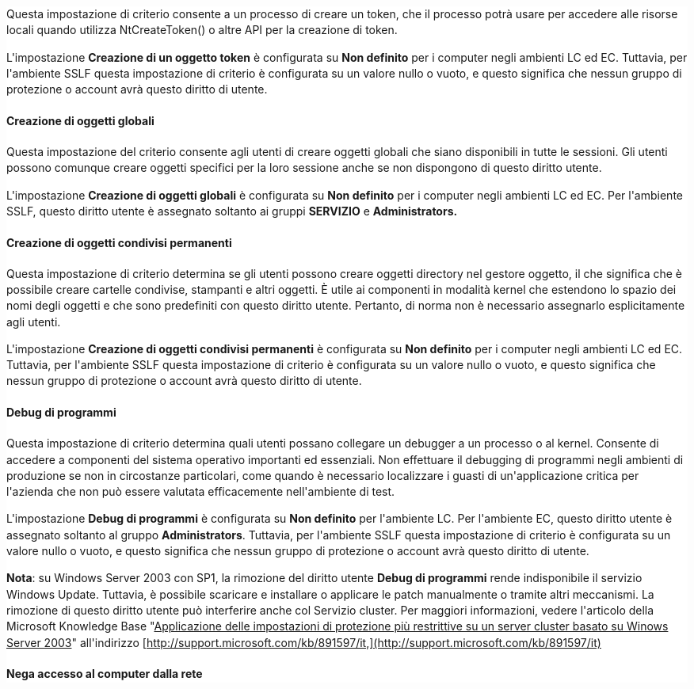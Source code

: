 Questa impostazione di criterio consente a un processo di creare un token, che il processo potrà usare per accedere alle risorse locali quando utilizza NtCreateToken() o altre API per la creazione di token.
  
L'impostazione **Creazione di un oggetto token** è configurata su **Non definito** per i computer negli ambienti LC ed EC. Tuttavia, per l'ambiente SSLF questa impostazione di criterio è configurata su un valore nullo o vuoto, e questo significa che nessun gruppo di protezione o account avrà questo diritto di utente.
  
#### Creazione di oggetti globali
  
Questa impostazione del criterio consente agli utenti di creare oggetti globali che siano disponibili in tutte le sessioni. Gli utenti possono comunque creare oggetti specifici per la loro sessione anche se non dispongono di questo diritto utente.
  
L'impostazione **Creazione di oggetti globali** è configurata su **Non definito** per i computer negli ambienti LC ed EC. Per l'ambiente SSLF, questo diritto utente è assegnato soltanto ai gruppi **SERVIZIO** e **Administrators.**
  
#### Creazione di oggetti condivisi permanenti
  
Questa impostazione di criterio determina se gli utenti possono creare oggetti directory nel gestore oggetto, il che significa che è possibile creare cartelle condivise, stampanti e altri oggetti. È utile ai componenti in modalità kernel che estendono lo spazio dei nomi degli oggetti e che sono predefiniti con questo diritto utente. Pertanto, di norma non è necessario assegnarlo esplicitamente agli utenti.
  
L'impostazione **Creazione di oggetti condivisi permanenti** è configurata su **Non definito** per i computer negli ambienti LC ed EC. Tuttavia, per l'ambiente SSLF questa impostazione di criterio è configurata su un valore nullo o vuoto, e questo significa che nessun gruppo di protezione o account avrà questo diritto di utente.
  
#### Debug di programmi
  
Questa impostazione di criterio determina quali utenti possano collegare un debugger a un processo o al kernel. Consente di accedere a componenti del sistema operativo importanti ed essenziali. Non effettuare il debugging di programmi negli ambienti di produzione se non in circostanze particolari, come quando è necessario localizzare i guasti di un'applicazione critica per l'azienda che non può essere valutata efficacemente nell'ambiente di test.
  
L'impostazione **Debug di programmi** è configurata su **Non definito** per l'ambiente LC. Per l'ambiente EC, questo diritto utente è assegnato soltanto al gruppo **Administrators**. Tuttavia, per l'ambiente SSLF questa impostazione di criterio è configurata su un valore nullo o vuoto, e questo significa che nessun gruppo di protezione o account avrà questo diritto di utente.
  
**Nota**: su Windows Server 2003 con SP1, la rimozione del diritto utente **Debug di programmi** rende indisponibile il servizio Windows Update. Tuttavia, è possibile scaricare e installare o applicare le patch manualmente o tramite altri meccanismi. La rimozione di questo diritto utente può interferire anche col Servizio cluster. Per maggiori informazioni, vedere l'articolo della Microsoft Knowledge Base "[Applicazione delle impostazioni di protezione più restrittive su un server cluster basato su Winows Server 2003](http://support.microsoft.com/kb/891597/it)" all'indirizzo [http://support.microsoft.com/kb/891597/it,](http://support.microsoft.com/kb/891597/it)
  
#### Nega accesso al computer dalla rete
  